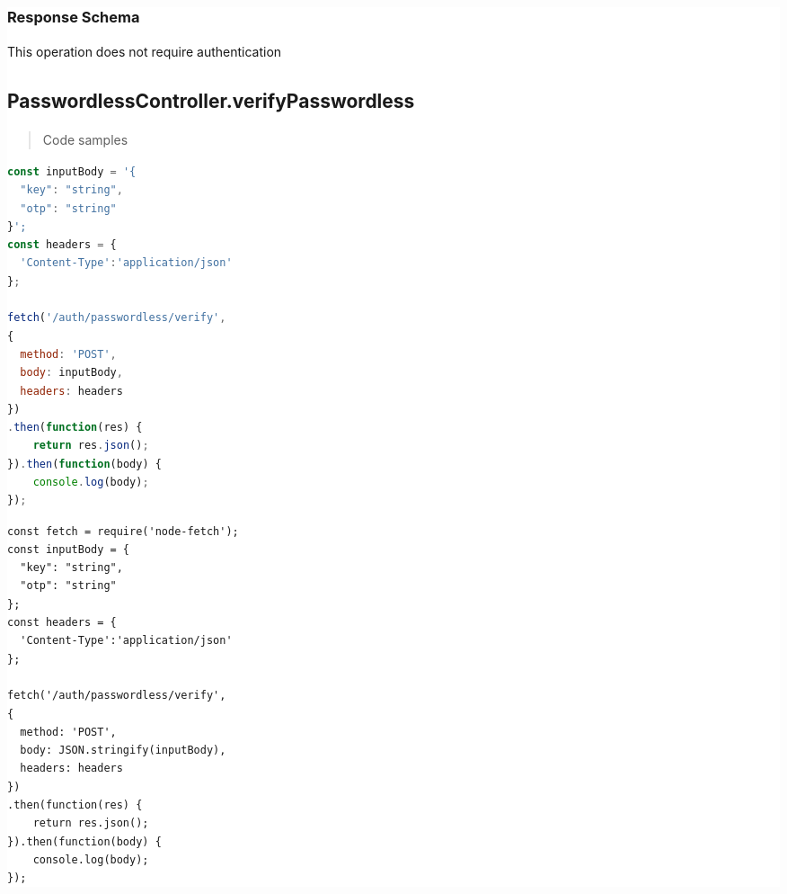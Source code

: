 <h3 id="passwordlesscontroller.startpasswordless-responseschema">Response Schema</h3>

<aside class="success">
This operation does not require authentication
</aside>

## PasswordlessController.verifyPasswordless

<a id="opIdPasswordlessController.verifyPasswordless"></a>

> Code samples

```javascript
const inputBody = '{
  "key": "string",
  "otp": "string"
}';
const headers = {
  'Content-Type':'application/json'
};

fetch('/auth/passwordless/verify',
{
  method: 'POST',
  body: inputBody,
  headers: headers
})
.then(function(res) {
    return res.json();
}).then(function(body) {
    console.log(body);
});

```

```javascript--nodejs
const fetch = require('node-fetch');
const inputBody = {
  "key": "string",
  "otp": "string"
};
const headers = {
  'Content-Type':'application/json'
};

fetch('/auth/passwordless/verify',
{
  method: 'POST',
  body: JSON.stringify(inputBody),
  headers: headers
})
.then(function(res) {
    return res.json();
}).then(function(body) {
    console.log(body);
});

```
